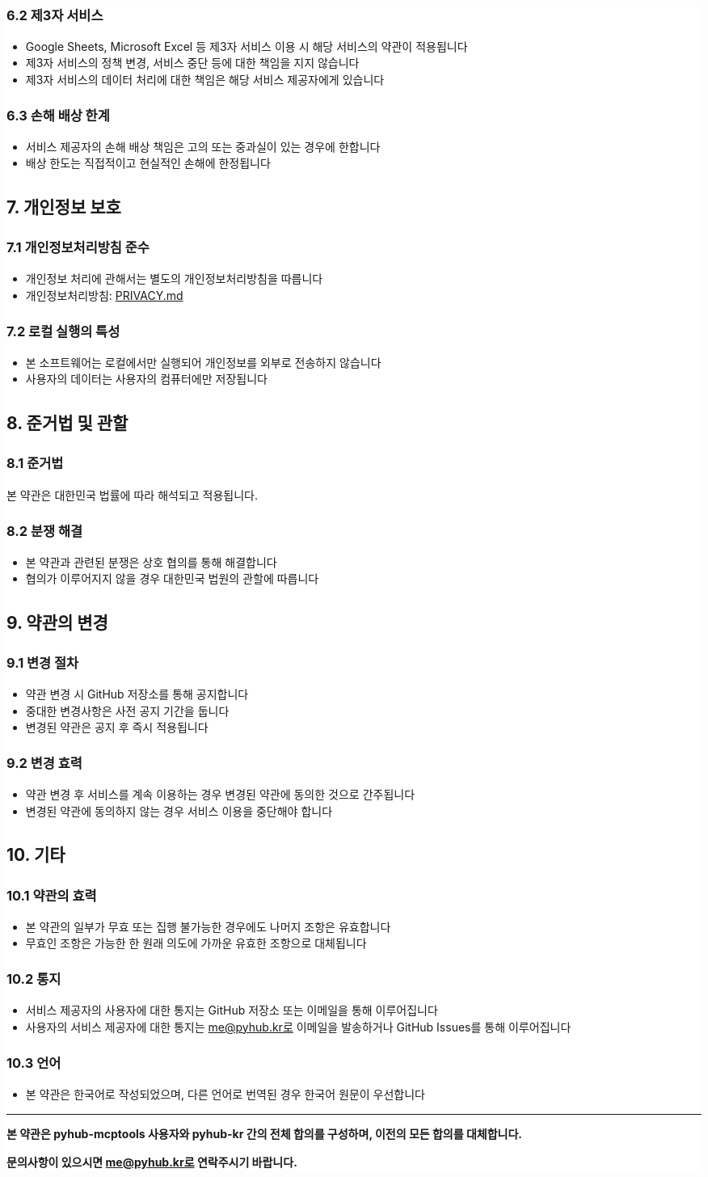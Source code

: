 ### 6.2 제3자 서비스
- Google Sheets, Microsoft Excel 등 제3자 서비스 이용 시 해당 서비스의 약관이 적용됩니다
- 제3자 서비스의 정책 변경, 서비스 중단 등에 대한 책임을 지지 않습니다
- 제3자 서비스의 데이터 처리에 대한 책임은 해당 서비스 제공자에게 있습니다

### 6.3 손해 배상 한계
- 서비스 제공자의 손해 배상 책임은 고의 또는 중과실이 있는 경우에 한합니다
- 배상 한도는 직접적이고 현실적인 손해에 한정됩니다

## 7. 개인정보 보호

### 7.1 개인정보처리방침 준수
- 개인정보 처리에 관해서는 별도의 개인정보처리방침을 따릅니다
- 개인정보처리방침: [PRIVACY.md](./PRIVACY.md)

### 7.2 로컬 실행의 특성
- 본 소프트웨어는 로컬에서만 실행되어 개인정보를 외부로 전송하지 않습니다
- 사용자의 데이터는 사용자의 컴퓨터에만 저장됩니다

## 8. 준거법 및 관할

### 8.1 준거법
본 약관은 대한민국 법률에 따라 해석되고 적용됩니다.

### 8.2 분쟁 해결
- 본 약관과 관련된 분쟁은 상호 협의를 통해 해결합니다
- 협의가 이루어지지 않을 경우 대한민국 법원의 관할에 따릅니다

## 9. 약관의 변경

### 9.1 변경 절차
- 약관 변경 시 GitHub 저장소를 통해 공지합니다
- 중대한 변경사항은 사전 공지 기간을 둡니다
- 변경된 약관은 공지 후 즉시 적용됩니다

### 9.2 변경 효력
- 약관 변경 후 서비스를 계속 이용하는 경우 변경된 약관에 동의한 것으로 간주됩니다
- 변경된 약관에 동의하지 않는 경우 서비스 이용을 중단해야 합니다

## 10. 기타

### 10.1 약관의 효력
- 본 약관의 일부가 무효 또는 집행 불가능한 경우에도 나머지 조항은 유효합니다
- 무효인 조항은 가능한 한 원래 의도에 가까운 유효한 조항으로 대체됩니다

### 10.2 통지
- 서비스 제공자의 사용자에 대한 통지는 GitHub 저장소 또는 이메일을 통해 이루어집니다
- 사용자의 서비스 제공자에 대한 통지는 me@pyhub.kr로 이메일을 발송하거나 GitHub Issues를 통해 이루어집니다

### 10.3 언어
- 본 약관은 한국어로 작성되었으며, 다른 언어로 번역된 경우 한국어 원문이 우선합니다

---

**본 약관은 pyhub-mcptools 사용자와 pyhub-kr 간의 전체 합의를 구성하며, 이전의 모든 합의를 대체합니다.**

**문의사항이 있으시면 me@pyhub.kr로 연락주시기 바랍니다.**
